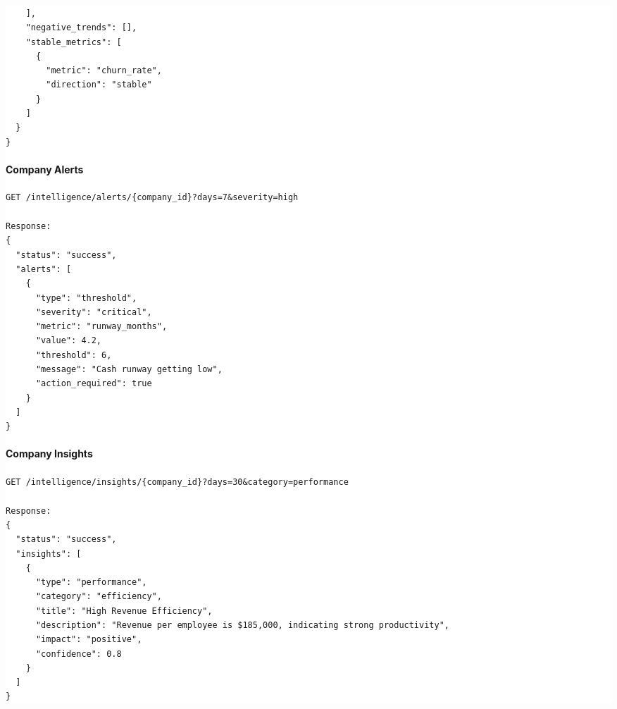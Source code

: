 ```http
    ],
    "negative_trends": [],
    "stable_metrics": [
      {
        "metric": "churn_rate",
        "direction": "stable"
      }
    ]
  }
}
```

#### Company Alerts
```http
GET /intelligence/alerts/{company_id}?days=7&severity=high

Response:
{
  "status": "success",
  "alerts": [
    {
      "type": "threshold",
      "severity": "critical",
      "metric": "runway_months",
      "value": 4.2,
      "threshold": 6,
      "message": "Cash runway getting low",
      "action_required": true
    }
  ]
}
```

#### Company Insights
```http
GET /intelligence/insights/{company_id}?days=30&category=performance

Response:
{
  "status": "success",
  "insights": [
    {
      "type": "performance",
      "category": "efficiency",
      "title": "High Revenue Efficiency",
      "description": "Revenue per employee is $185,000, indicating strong productivity",
      "impact": "positive",
      "confidence": 0.8
    }
  ]
}
```
